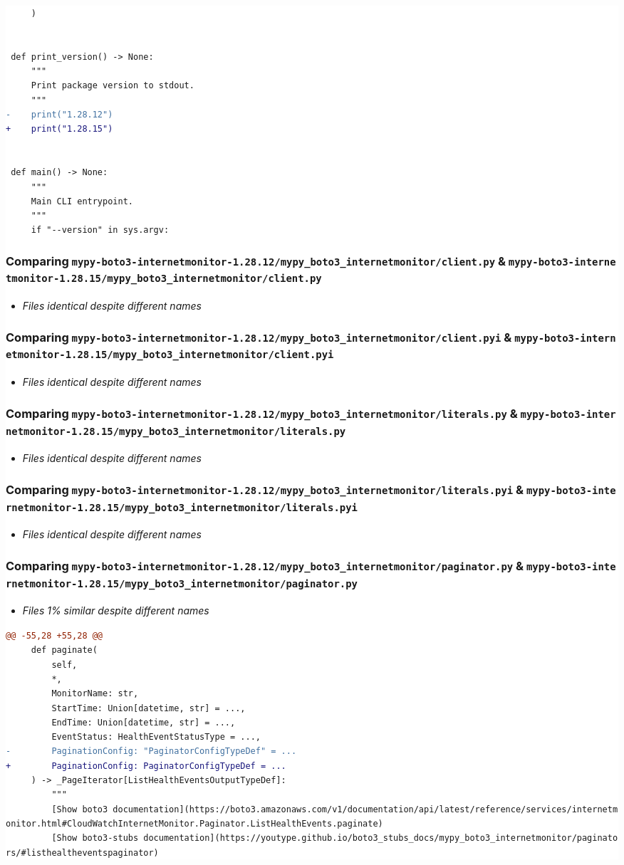 ```diff
     )
 
 
 def print_version() -> None:
     """
     Print package version to stdout.
     """
-    print("1.28.12")
+    print("1.28.15")
 
 
 def main() -> None:
     """
     Main CLI entrypoint.
     """
     if "--version" in sys.argv:
```

### Comparing `mypy-boto3-internetmonitor-1.28.12/mypy_boto3_internetmonitor/client.py` & `mypy-boto3-internetmonitor-1.28.15/mypy_boto3_internetmonitor/client.py`

 * *Files identical despite different names*

### Comparing `mypy-boto3-internetmonitor-1.28.12/mypy_boto3_internetmonitor/client.pyi` & `mypy-boto3-internetmonitor-1.28.15/mypy_boto3_internetmonitor/client.pyi`

 * *Files identical despite different names*

### Comparing `mypy-boto3-internetmonitor-1.28.12/mypy_boto3_internetmonitor/literals.py` & `mypy-boto3-internetmonitor-1.28.15/mypy_boto3_internetmonitor/literals.py`

 * *Files identical despite different names*

### Comparing `mypy-boto3-internetmonitor-1.28.12/mypy_boto3_internetmonitor/literals.pyi` & `mypy-boto3-internetmonitor-1.28.15/mypy_boto3_internetmonitor/literals.pyi`

 * *Files identical despite different names*

### Comparing `mypy-boto3-internetmonitor-1.28.12/mypy_boto3_internetmonitor/paginator.py` & `mypy-boto3-internetmonitor-1.28.15/mypy_boto3_internetmonitor/paginator.py`

 * *Files 1% similar despite different names*

```diff
@@ -55,28 +55,28 @@
     def paginate(
         self,
         *,
         MonitorName: str,
         StartTime: Union[datetime, str] = ...,
         EndTime: Union[datetime, str] = ...,
         EventStatus: HealthEventStatusType = ...,
-        PaginationConfig: "PaginatorConfigTypeDef" = ...
+        PaginationConfig: PaginatorConfigTypeDef = ...
     ) -> _PageIterator[ListHealthEventsOutputTypeDef]:
         """
         [Show boto3 documentation](https://boto3.amazonaws.com/v1/documentation/api/latest/reference/services/internetmonitor.html#CloudWatchInternetMonitor.Paginator.ListHealthEvents.paginate)
         [Show boto3-stubs documentation](https://youtype.github.io/boto3_stubs_docs/mypy_boto3_internetmonitor/paginators/#listhealtheventspaginator)
```